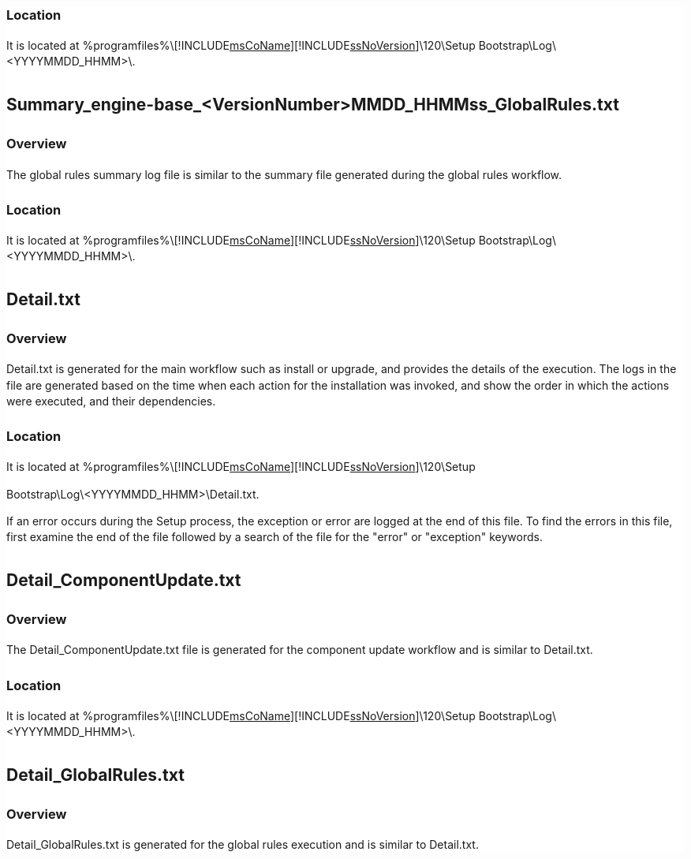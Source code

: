 ### Location  
 It is located at %programfiles%\\[!INCLUDE[msCoName](../../includes/msconame-md.md)][!INCLUDE[ssNoVersion](../../includes/ssnoversion-md.md)]\120\Setup Bootstrap\Log\\<YYYYMMDD_HHMM>\\.  
  
## Summary_engine-base_\<VersionNumber>MMDD_HHMMss_GlobalRules.txt  
  
### Overview  
 The global rules summary log file is similar to the summary file generated during the global rules workflow.  
  
### Location  
 It is located at %programfiles%\\[!INCLUDE[msCoName](../../includes/msconame-md.md)][!INCLUDE[ssNoVersion](../../includes/ssnoversion-md.md)]\120\Setup Bootstrap\Log\\<YYYYMMDD_HHMM>\\.  
  
## Detail.txt  
  
### Overview  
 Detail.txt is generated for the main workflow such as install or upgrade, and provides the details of the execution. The logs in the file are generated based on the time when each action for the installation was invoked, and show the order in which the actions were executed, and their dependencies.  
  
### Location  
 It is located at %programfiles%\\[!INCLUDE[msCoName](../../includes/msconame-md.md)][!INCLUDE[ssNoVersion](../../includes/ssnoversion-md.md)]\120\Setup  
  
 Bootstrap\Log\\<YYYYMMDD_HHMM>\Detail.txt.  
  
 If an error occurs during the Setup process, the exception or error are logged at the end of this file. To find the errors in this file, first examine the end of the file followed by a search of the file for the "error" or "exception" keywords.  
  
## Detail_ComponentUpdate.txt  
  
### Overview  
 The Detail_ComponentUpdate.txt file is generated for the component update workflow and is similar to Detail.txt.  
  
### Location  
 It is located at %programfiles%\\[!INCLUDE[msCoName](../../includes/msconame-md.md)][!INCLUDE[ssNoVersion](../../includes/ssnoversion-md.md)]\120\Setup Bootstrap\Log\\<YYYYMMDD_HHMM>\\.  
  
## Detail_GlobalRules.txt  
  
### Overview  
 Detail_GlobalRules.txt is generated for the global rules execution and is similar to Detail.txt.  
  